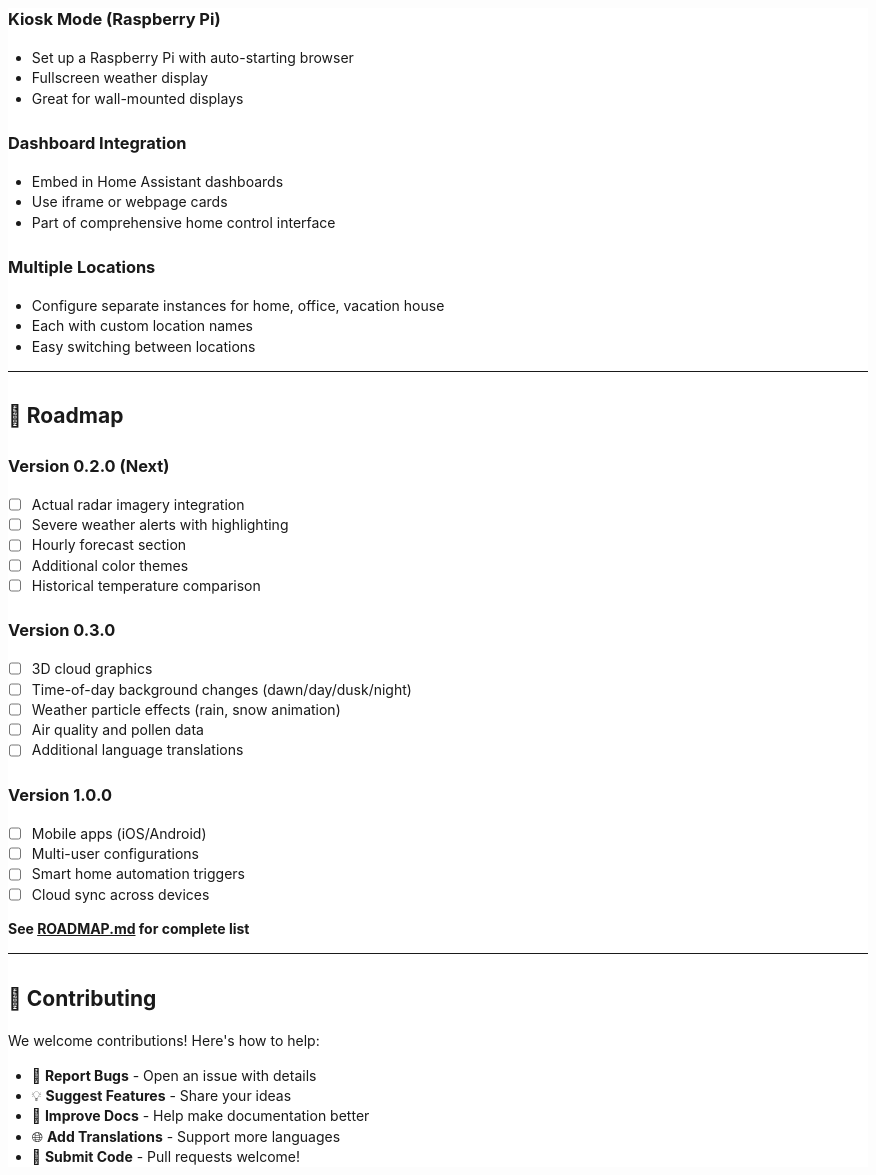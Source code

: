 ### Kiosk Mode (Raspberry Pi)
- Set up a Raspberry Pi with auto-starting browser
- Fullscreen weather display
- Great for wall-mounted displays

### Dashboard Integration
- Embed in Home Assistant dashboards
- Use iframe or webpage cards
- Part of comprehensive home control interface

### Multiple Locations
- Configure separate instances for home, office, vacation house
- Each with custom location names
- Easy switching between locations

---

## 🔮 Roadmap

### Version 0.2.0 (Next)
- [ ] Actual radar imagery integration
- [ ] Severe weather alerts with highlighting
- [ ] Hourly forecast section
- [ ] Additional color themes
- [ ] Historical temperature comparison

### Version 0.3.0
- [ ] 3D cloud graphics
- [ ] Time-of-day background changes (dawn/day/dusk/night)
- [ ] Weather particle effects (rain, snow animation)
- [ ] Air quality and pollen data
- [ ] Additional language translations

### Version 1.0.0
- [ ] Mobile apps (iOS/Android)
- [ ] Multi-user configurations
- [ ] Smart home automation triggers
- [ ] Cloud sync across devices

**See [ROADMAP.md](ROADMAP.md) for complete list**

---

## 🤝 Contributing

We welcome contributions! Here's how to help:

- 🐛 **Report Bugs** - Open an issue with details
- 💡 **Suggest Features** - Share your ideas
- 📝 **Improve Docs** - Help make documentation better
- 🌐 **Add Translations** - Support more languages
- 🔧 **Submit Code** - Pull requests welcome!
